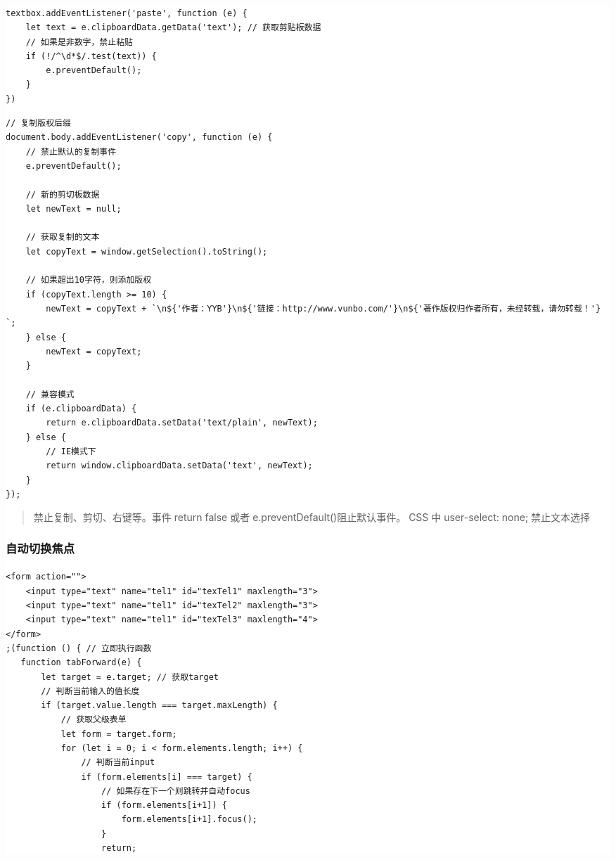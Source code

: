 ```
textbox.addEventListener('paste', function (e) {
    let text = e.clipboardData.getData('text'); // 获取剪贴板数据
    // 如果是非数字，禁止粘贴
    if (!/^\d*$/.test(text)) {
        e.preventDefault();
    }
})
```

```
// 复制版权后缀
document.body.addEventListener('copy', function (e) {
    // 禁止默认的复制事件
    e.preventDefault();

    // 新的剪切板数据
    let newText = null;

    // 获取复制的文本
    let copyText = window.getSelection().toString();

    // 如果超出10字符，则添加版权
    if (copyText.length >= 10) {
        newText = copyText + `\n${'作者：YYB'}\n${'链接：http://www.vunbo.com/'}\n${'著作版权归作者所有，未经转载，请勿转载！'}`;
    } else {
        newText = copyText;
    }

    // 兼容模式
    if (e.clipboardData) {
        return e.clipboardData.setData('text/plain', newText);
    } else {
        // IE模式下
        return window.clipboardData.setData('text', newText);
    }
});
```

> 禁止复制、剪切、右键等。事件 return false 或者 e.preventDefault()阻止默认事件。
> CSS 中 user-select: none; 禁止文本选择

### 自动切换焦点

```
<form action="">
    <input type="text" name="tel1" id="texTel1" maxlength="3">
    <input type="text" name="tel1" id="texTel2" maxlength="3">
    <input type="text" name="tel1" id="texTel3" maxlength="4">
</form>
;(function () { // 立即执行函数
   function tabForward(e) {
       let target = e.target; // 获取target
       // 判断当前输入的值长度
       if (target.value.length === target.maxLength) {
           // 获取父级表单
           let form = target.form;
           for (let i = 0; i < form.elements.length; i++) {
               // 判断当前input
               if (form.elements[i] === target) {
                   // 如果存在下一个则跳转并自动focus
                   if (form.elements[i+1]) {
                       form.elements[i+1].focus();
                   }
                   return;
```
